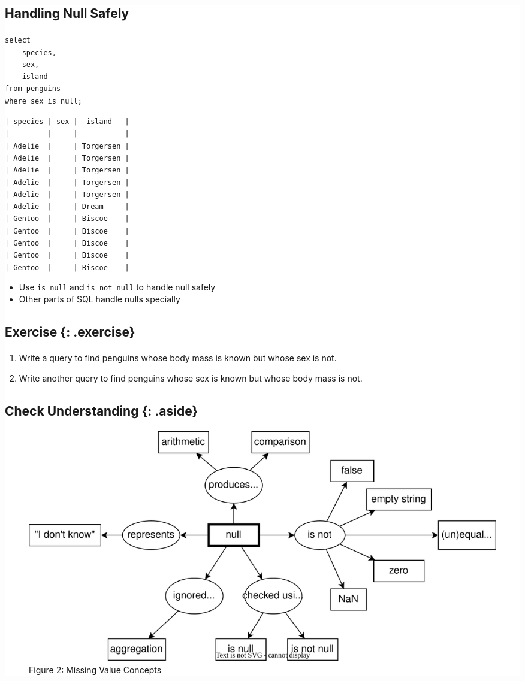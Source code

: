 
## Handling Null Safely

```{data-file="safe_null_equality.penguins.sql"}
select
    species,
    sex,
    island
from penguins
where sex is null;
```
```{data-file="safe_null_equality.penguins.out"}
| species | sex |  island   |
|---------|-----|-----------|
| Adelie  |     | Torgersen |
| Adelie  |     | Torgersen |
| Adelie  |     | Torgersen |
| Adelie  |     | Torgersen |
| Adelie  |     | Torgersen |
| Adelie  |     | Dream     |
| Gentoo  |     | Biscoe    |
| Gentoo  |     | Biscoe    |
| Gentoo  |     | Biscoe    |
| Gentoo  |     | Biscoe    |
| Gentoo  |     | Biscoe    |
```

-   Use `is null` and `is not null` to handle null safely
-   Other parts of SQL handle nulls specially

## Exercise {: .exercise}

1.  Write a query to find penguins whose body mass is known but whose sex is not.

2.  Write another query to find penguins whose sex is known but whose body mass is not.

## Check Understanding {: .aside}

<figure id="core_missing_concept_map">
  <img src="core_missing_concept_map.svg" alt="box and arrow diagram of concepts related to null values in SQL"/>
  <figcaption>Figure 2: Missing Value Concepts</figcaption>
</figure>
